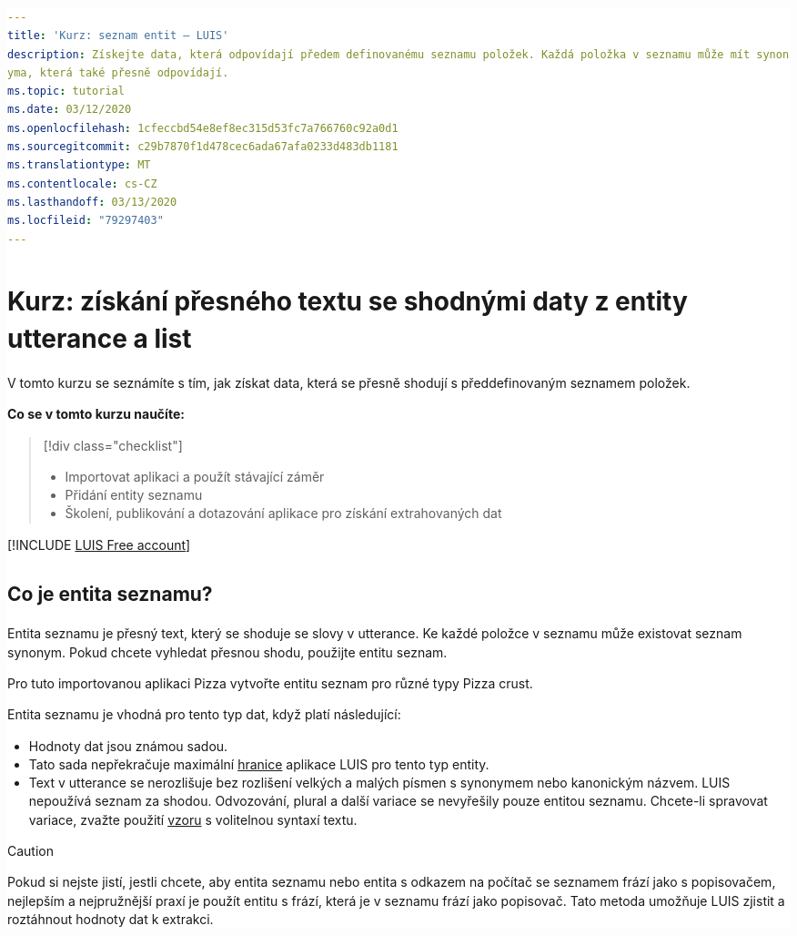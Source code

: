```yaml
---
title: 'Kurz: seznam entit – LUIS'
description: Získejte data, která odpovídají předem definovanému seznamu položek. Každá položka v seznamu může mít synonyma, která také přesně odpovídají.
ms.topic: tutorial
ms.date: 03/12/2020
ms.openlocfilehash: 1cfeccbd54e8ef8ec315d53fc7a766760c92a0d1
ms.sourcegitcommit: c29b7870f1d478cec6ada67afa0233d483db1181
ms.translationtype: MT
ms.contentlocale: cs-CZ
ms.lasthandoff: 03/13/2020
ms.locfileid: "79297403"
---
```

# <a name="tutorial-get-exact-text-matched-data-from-an-utterance-with-list-entity"></a>Kurz: získání přesného textu se shodnými daty z entity utterance a list

V tomto kurzu se seznámíte s tím, jak získat data, která se přesně shodují s předdefinovaným seznamem položek.

**Co se v tomto kurzu naučíte:**


> [!div class="checklist"]
> * Importovat aplikaci a použít stávající záměr
> * Přidání entity seznamu
> * Školení, publikování a dotazování aplikace pro získání extrahovaných dat

[!INCLUDE [LUIS Free account](../../../includes/cognitive-services-luis-free-key-short.md)]

## <a name="what-is-a-list-entity"></a>Co je entita seznamu?

Entita seznamu je přesný text, který se shoduje se slovy v utterance. Ke každé položce v seznamu může existovat seznam synonym. Pokud chcete vyhledat přesnou shodu, použijte entitu seznam.

Pro tuto importovanou aplikaci Pizza vytvořte entitu seznam pro různé typy Pizza crust.

Entita seznamu je vhodná pro tento typ dat, když platí následující:

* Hodnoty dat jsou známou sadou.
* Tato sada nepřekračuje maximální [hranice](luis-boundaries.md) aplikace LUIS pro tento typ entity.
* Text v utterance se nerozlišuje bez rozlišení velkých a malých písmen s synonymem nebo kanonickým názvem. LUIS nepoužívá seznam za shodou. Odvozování, plural a další variace se nevyřešily pouze entitou seznamu. Chcete-li spravovat variace, zvažte použití [vzoru](reference-pattern-syntax.md#syntax-to-mark-optional-text-in-a-template-utterance) s volitelnou syntaxí textu.

> [!CAUTION]
> Pokud si nejste jistí, jestli chcete, aby entita seznamu nebo entita s odkazem na počítač se seznamem frází jako s popisovačem, nejlepším a nejpružnější praxí je použít entitu s frází, která je v seznamu frází jako popisovač. Tato metoda umožňuje LUIS zjistit a roztáhnout hodnoty dat k extrakci.
